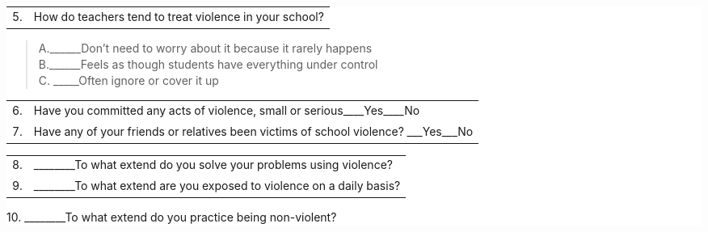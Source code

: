 <table border="0">
<tr>
<td>
5.
</td>
<td>
How do teachers tend to treat violence in your school?
</td>
</tr>
</table>
<b>
</b>
<blockquote>
<dl>
<dt>
A.______Don’t need to worry about it because it rarely happens
<dt>
B.______Feels as though students have everything under control
<dt>
C. _____Often ignore or cover it up
<dt>
</dt>
</dt>
</dt>
</dt>
</dl>
</blockquote>
<table border="0">
<tr>
<td>
6.
</td>
<td>
Have you committed any acts of violence, small or serious____Yes____No
</td>
</tr>
<tr>
<td>
7.
</td>
<td>
Have any of your friends or relatives been victims of school violence? ___Yes___No
</td>
</tr>
</table>
<table border="0">
<tr>
<td>
8.
</td>
<td>
________To what extend do you solve your problems using violence?
</td>
</tr>
<tr>
<td>
9.
</td>
<td>
________To what extend are you exposed to violence on a daily basis?
</td>
</tr>
</table>
10. ________To what extend do you practice being non-violent?